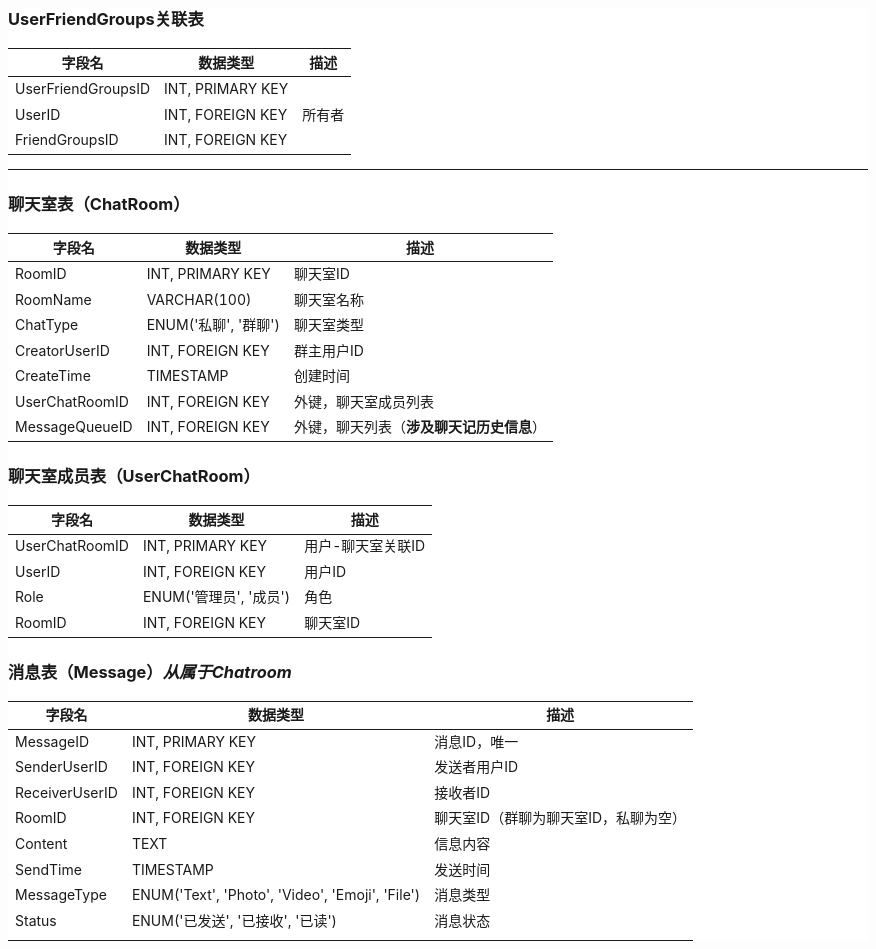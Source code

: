 ### UserFriendGroups关联表

| 字段名             | 数据类型         | 描述   |
| ------------------ | ---------------- | ------ |
| UserFriendGroupsID | INT, PRIMARY KEY |        |
| UserID             | INT, FOREIGN KEY | 所有者 |
| FriendGroupsID     | INT, FOREIGN KEY |        |

---

### 聊天室表（ChatRoom）

| 字段名         | 数据类型             | 描述                                     |
| -------------- | -------------------- | ---------------------------------------- |
| RoomID         | INT, PRIMARY KEY     | 聊天室ID                                 |
| RoomName       | VARCHAR(100)         | 聊天室名称                               |
| ChatType       | ENUM('私聊', '群聊') | 聊天室类型                               |
| CreatorUserID  | INT, FOREIGN KEY     | 群主用户ID                               |
| CreateTime     | TIMESTAMP            | 创建时间                                 |
| UserChatRoomID | INT, FOREIGN KEY     | 外键，聊天室成员列表                     |
| MessageQueueID | INT, FOREIGN KEY     | 外键，聊天列表（**涉及聊天记历史信息**） |
  

### 聊天室成员表（UserChatRoom）

| 字段名         | 数据类型               | 描述              |
| -------------- | ---------------------- | ----------------- |
| UserChatRoomID | INT, PRIMARY KEY       | 用户-聊天室关联ID |
| UserID         | INT, FOREIGN KEY       | 用户ID            |
| Role           | ENUM('管理员', '成员') | 角色              |
| RoomID         | INT, FOREIGN KEY       | 聊天室ID          |

### 消息表（Message）_从属于Chatroom_

| 字段名         | 数据类型                                        | 描述                                 |
| -------------- | ----------------------------------------------- | ------------------------------------ |
| MessageID      | INT, PRIMARY KEY                                | 消息ID，唯一                         |
| SenderUserID   | INT, FOREIGN KEY                                | 发送者用户ID                         |
| ReceiverUserID | INT, FOREIGN KEY                                | 接收者ID                             |
| RoomID         | INT, FOREIGN KEY                                | 聊天室ID（群聊为聊天室ID，私聊为空） |
| Content        | TEXT                                            | 信息内容                             |
| SendTime       | TIMESTAMP                                       | 发送时间                             |
| MessageType    | ENUM('Text', 'Photo', 'Video', 'Emoji', 'File') | 消息类型                             |
| Status         | ENUM('已发送', '已接收', '已读')                | 消息状态                             |
|                |                                                 |                                      |
